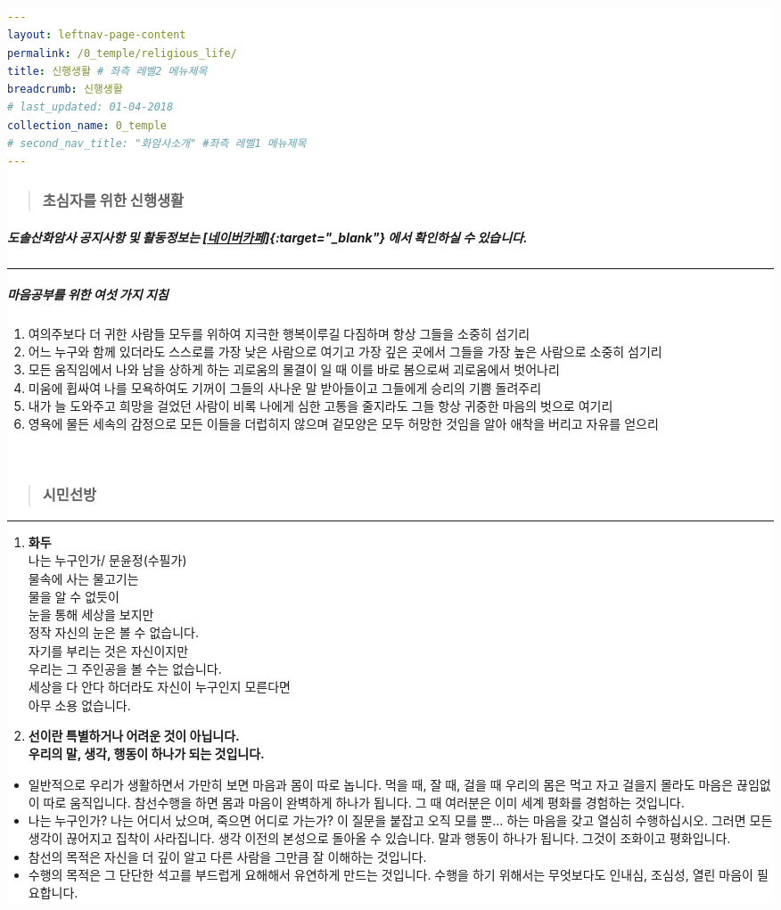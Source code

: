 ```yaml
---
layout: leftnav-page-content
permalink: /0_temple/religious_life/
title: 신행생활 # 좌측 레벨2 메뉴제목
breadcrumb: 신행생활 
# last_updated: 01-04-2018 
collection_name: 0_temple
# second_nav_title: "화암사소개" #좌측 레벨1 메뉴제목
---
```




> ### **초심자를 위한 신행생활**

##### **도솔산화암사 공지사항 및 활동정보는 [[네이버카페]](https://m.cafe.naver.com/ca-fe/hwaamsa?tab=notice){:target="_blank"} 에서 확인하실 수 있습니다.**

---

##### **마음공부를 위한 여섯 가지 지침**
1. 여의주보다 더 귀한 사람들 모두를 위하여 지극한 행복이루길 다짐하며 항상 그들을 소중히 섬기리
2. 어느 누구와 함께 있더라도 스스로를 가장 낮은 사람으로 여기고 가장 깊은 곳에서 그들을 가장 높은 사람으로 소중히 섬기리
3. 모든 움직임에서 나와 남을 상하게 하는 괴로움의 물결이 일 때 이를 바로 봄으로써 괴로움에서 벗어나리
4. 미움에 휩싸여 나를 모욕하여도 기꺼이 그들의 사나운 말 받아들이고 그들에게 승리의 기쁨 돌려주리
5. 내가 늘 도와주고 희망을 걸었던 사람이 비록 나에게 심한 고통을 줄지라도 그들 항상 귀중한 마음의 벗으로 여기리
6. 영욕에 물든 세속의 감정으로 모든 이들을 더럽히지 않으며 겉모양은 모두 허망한 것임을 알아 애착을 버리고 자유를 얻으리
<br>

> ### **시민선방**

---

1. **화두**
	<br> 나는 누구인가/ 문윤정(수필가)
	<br> 물속에 사는 물고기는 
	<br> 물을 알 수 없듯이
	<br> 눈을 통해 세상을 보지만
	<br> 정작 자신의 눈은 볼 수 없습니다.
	<br> 자기를 부리는 것은 자신이지만
	<br> 우리는 그 주인공을 볼 수는 없습니다.
	<br> 세상을 다 안다 하더라도 자신이 누구인지 모른다면
	<br> 아무 소용 없습니다.

2. **선이란 특별하거나 어려운 것이 아닙니다.<br> 우리의 말, 생각, 행동이 하나가 되는 것입니다.**	
- 일반적으로 우리가 생활하면서 가만히 보면 마음과 몸이 따로 놉니다. 먹을 때, 잘 때, 걸을 때 우리의 몸은 먹고 자고 걸을지 몰라도 마음은 끊임없이 따로 움직입니다. 참선수행을 하면 몸과 마음이 완벽하게 하나가 됩니다. 그 때 여러분은 이미 세계 평화를 경험하는 것입니다.  
- 나는 누구인가? 나는 어디서 났으며, 죽으면 어디로 가는가? 이 질문을 붙잡고 오직 모를 뿐... 하는 마음을 갖고 열심히 수행하십시오. 그러면 모든 생각이 끊어지고 집착이 사라집니다. 생각 이전의 본성으로 돌아올 수 있습니다. 말과 행동이 하나가 됩니다. 그것이 조화이고 평화입니다. 
- 참선의 목적은 자신을 더 깊이 알고 다른 사람을 그만큼 잘 이해하는 것입니다. 
- 수행의 목적은 그 단단한 석고를 부드럽게 요해해서 유연하게 만드는 것입니다. 수행을 하기 위해서는 무엇보다도 인내심, 조심성, 열린 마음이 필요합니다.<br>

